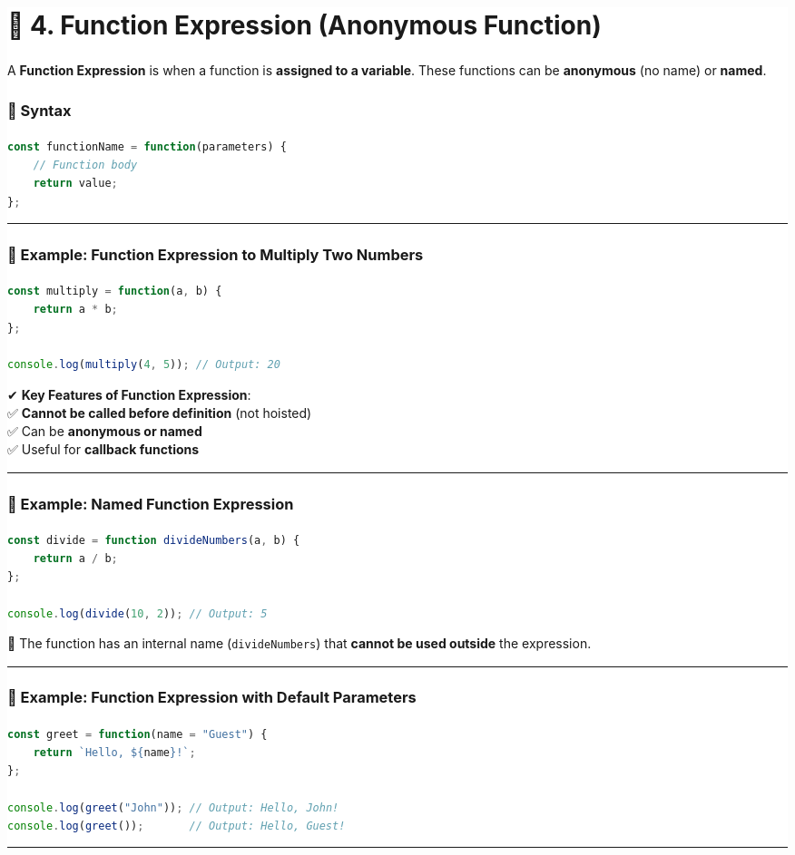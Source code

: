 # 📌 **4. Function Expression (Anonymous Function)**
A **Function Expression** is when a function is **assigned to a variable**. These functions can be **anonymous** (no name) or **named**.

### **🔹 Syntax**
```js
const functionName = function(parameters) {
    // Function body
    return value;
};
```

---

### **🔹 Example: Function Expression to Multiply Two Numbers**
```js
const multiply = function(a, b) {
    return a * b;
};

console.log(multiply(4, 5)); // Output: 20
```
✔ **Key Features of Function Expression**:  
✅ **Cannot be called before definition** (not hoisted)  
✅ Can be **anonymous or named**  
✅ Useful for **callback functions**  

---

### **🔹 Example: Named Function Expression**
```js
const divide = function divideNumbers(a, b) {
    return a / b;
};

console.log(divide(10, 2)); // Output: 5
```
🔹 The function has an internal name (`divideNumbers`) that **cannot be used outside** the expression.

---

### **🔹 Example: Function Expression with Default Parameters**
```js
const greet = function(name = "Guest") {
    return `Hello, ${name}!`;
};

console.log(greet("John")); // Output: Hello, John!
console.log(greet());       // Output: Hello, Guest!
```

---